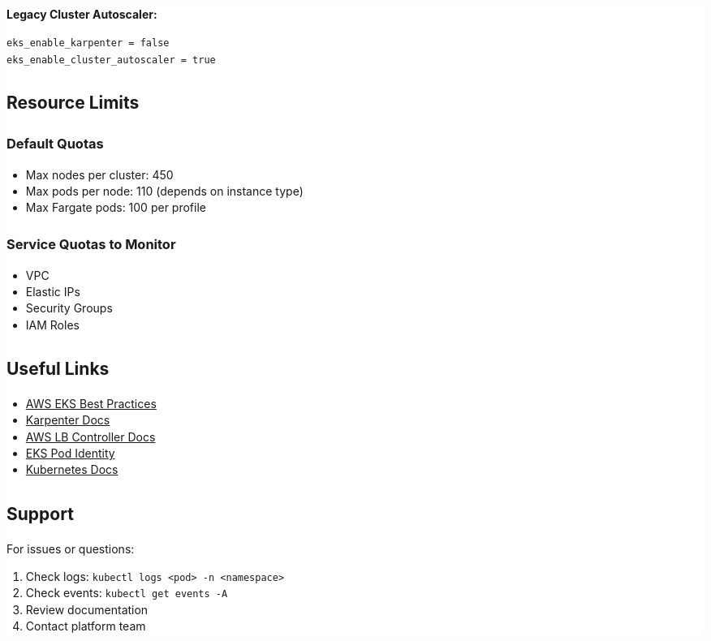 **Legacy Cluster Autoscaler:**
```hcl
eks_enable_karpenter = false
eks_enable_cluster_autoscaler = true
```

## Resource Limits

### Default Quotas
- Max nodes per cluster: 450
- Max pods per node: 110 (depends on instance type)
- Max Fargate pods: 100 per profile

### Service Quotas to Monitor
- VPC
- Elastic IPs
- Security Groups
- IAM Roles

## Useful Links

- [AWS EKS Best Practices](https://aws.github.io/aws-eks-best-practices/)
- [Karpenter Docs](https://karpenter.sh/)
- [AWS LB Controller Docs](https://kubernetes-sigs.github.io/aws-load-balancer-controller/)
- [EKS Pod Identity](https://docs.aws.amazon.com/eks/latest/userguide/pod-identities.html)
- [Kubernetes Docs](https://kubernetes.io/docs/home/)

## Support

For issues or questions:
1. Check logs: `kubectl logs <pod> -n <namespace>`
2. Check events: `kubectl get events -A`
3. Review documentation
4. Contact platform team
